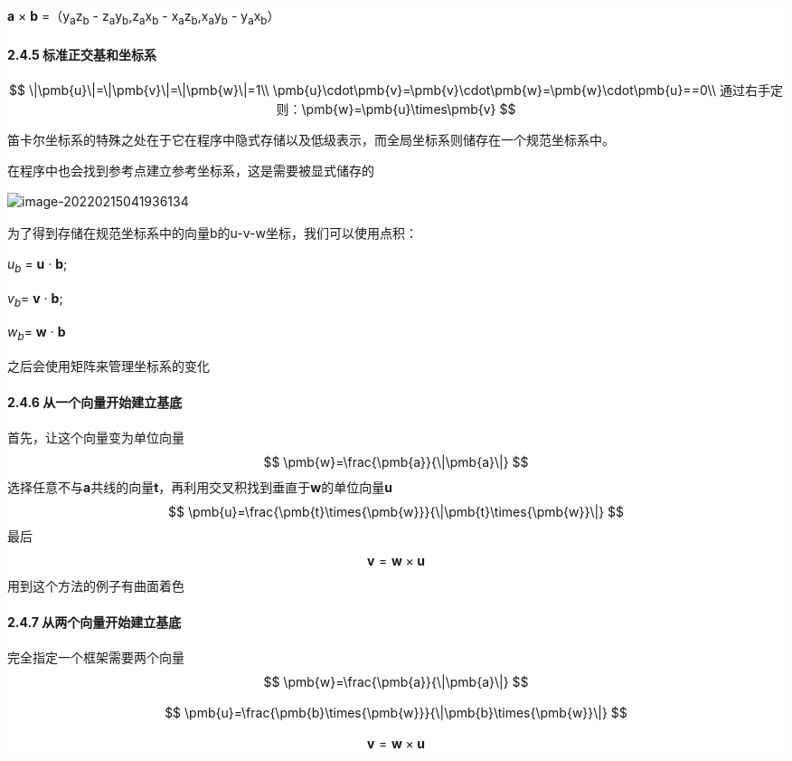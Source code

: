 **a** × **b** =（y<sub>a</sub>z<sub>b</sub> - z<sub>a</sub>y<sub>b</sub>,z<sub>a</sub>x<sub>b</sub> - x<sub>a</sub>z<sub>b</sub>,x<sub>a</sub>y<sub>b</sub> - y<sub>a</sub>x<sub>b</sub>）

#### 2.4.5 标准正交基和坐标系

$$
\|\pmb{u}\|=\|\pmb{v}\|=\|\pmb{w}\|=1\\
\pmb{u}\cdot\pmb{v}=\pmb{v}\cdot\pmb{w}=\pmb{w}\cdot\pmb{u}==0\\
通过右手定则：\pmb{w}=\pmb{u}\times\pmb{v}
$$

笛卡尔坐标系的特殊之处在于它在程序中隐式存储以及低级表示，而全局坐标系则储存在一个规范坐标系中。

在程序中也会找到参考点建立参考坐标系，这是需要被显式储存的

![image-20220215041936134](C:\Users\Saputello\AppData\Roaming\Typora\typora-user-images\image-20220215041936134.png)

为了得到存储在规范坐标系中的向量b的u-v-w坐标，我们可以使用点积：

*u*<sub>*b*</sub> = **u** *·* **b**; 

*v*<sub>*b*</sub>= **v** *·* **b**; 

*w*<sub>*b*</sub>= **w** *·* **b**

之后会使用矩阵来管理坐标系的变化

#### 2.4.6 从一个向量开始建立基底

首先，让这个向量变为单位向量
$$
\pmb{w}=\frac{\pmb{a}}{\|\pmb{a}\|}
$$
选择任意不与**a**共线的向量**t**，再利用交叉积找到垂直于**w**的单位向量**u**
$$
\pmb{u}=\frac{\pmb{t}\times{\pmb{w}}}{\|\pmb{t}\times{\pmb{w}}\|}
$$
最后
$$
\pmb{v}=\pmb{w}\times\pmb{u}
$$
用到这个方法的例子有曲面着色

#### 2.4.7  从两个向量开始建立基底

完全指定一个框架需要两个向量
$$
\pmb{w}=\frac{\pmb{a}}{\|\pmb{a}\|}
$$

$$
\pmb{u}=\frac{\pmb{b}\times{\pmb{w}}}{\|\pmb{b}\times{\pmb{w}}\|}
$$

$$
\pmb{v}=\pmb{w}\times\pmb{u}
$$
